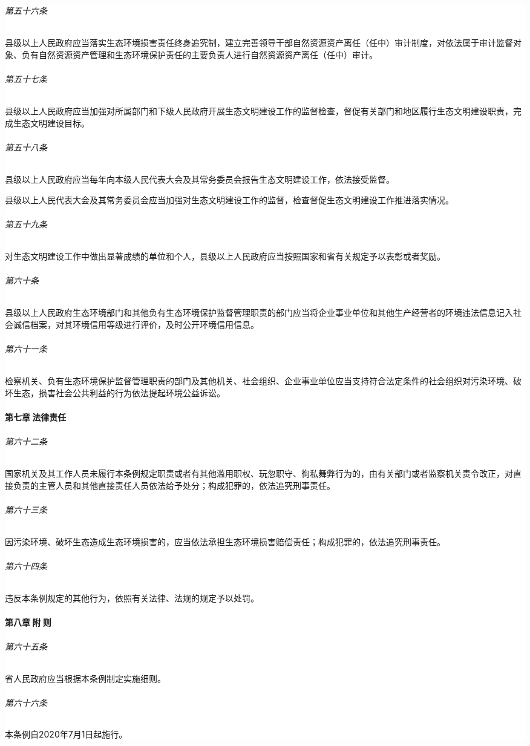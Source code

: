###### 第五十六条

县级以上人民政府应当落实生态环境损害责任终身追究制，建立完善领导干部自然资源资产离任（任中）审计制度，对依法属于审计监督对象、负有自然资源资产管理和生态环境保护责任的主要负责人进行自然资源资产离任（任中）审计。

###### 第五十七条

县级以上人民政府应当加强对所属部门和下级人民政府开展生态文明建设工作的监督检查，督促有关部门和地区履行生态文明建设职责，完成生态文明建设目标。

###### 第五十八条

县级以上人民政府应当每年向本级人民代表大会及其常务委员会报告生态文明建设工作，依法接受监督。

县级以上人民代表大会及其常务委员会应当加强对生态文明建设工作的监督，检查督促生态文明建设工作推进落实情况。

###### 第五十九条

对生态文明建设工作中做出显著成绩的单位和个人，县级以上人民政府应当按照国家和省有关规定予以表彰或者奖励。

###### 第六十条

县级以上人民政府生态环境部门和其他负有生态环境保护监督管理职责的部门应当将企业事业单位和其他生产经营者的环境违法信息记入社会诚信档案，对其环境信用等级进行评价，及时公开环境信用信息。

###### 第六十一条

检察机关、负有生态环境保护监督管理职责的部门及其他机关、社会组织、企业事业单位应当支持符合法定条件的社会组织对污染环境、破坏生态，损害社会公共利益的行为依法提起环境公益诉讼。

#### 第七章 法律责任

###### 第六十二条

国家机关及其工作人员未履行本条例规定职责或者有其他滥用职权、玩忽职守、徇私舞弊行为的，由有关部门或者监察机关责令改正，对直接负责的主管人员和其他直接责任人员依法给予处分；构成犯罪的，依法追究刑事责任。

###### 第六十三条

因污染环境、破坏生态造成生态环境损害的，应当依法承担生态环境损害赔偿责任；构成犯罪的，依法追究刑事责任。

###### 第六十四条

违反本条例规定的其他行为，依照有关法律、法规的规定予以处罚。

#### 第八章 附 则

###### 第六十五条

省人民政府应当根据本条例制定实施细则。

###### 第六十六条

本条例自2020年7月1日起施行。
